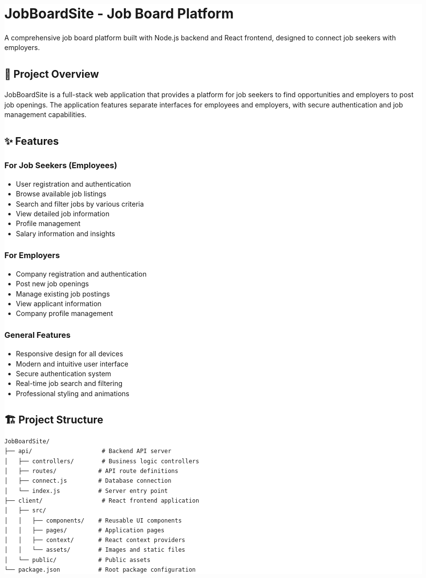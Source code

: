 # JobBoardSite - Job Board Platform

A comprehensive job board platform built with Node.js backend and React frontend, designed to connect job seekers with employers.

## 🚀 Project Overview

JobBoardSite is a full-stack web application that provides a platform for job seekers to find opportunities and employers to post job openings. The application features separate interfaces for employees and employers, with secure authentication and job management capabilities.

## ✨ Features

### For Job Seekers (Employees)
- User registration and authentication
- Browse available job listings
- Search and filter jobs by various criteria
- View detailed job information
- Profile management
- Salary information and insights

### For Employers
- Company registration and authentication
- Post new job openings
- Manage existing job postings
- View applicant information
- Company profile management

### General Features
- Responsive design for all devices
- Modern and intuitive user interface
- Secure authentication system
- Real-time job search and filtering
- Professional styling and animations

## 🏗️ Project Structure

```
JobBoardSite/
├── api/                    # Backend API server
│   ├── controllers/        # Business logic controllers
│   ├── routes/            # API route definitions
│   ├── connect.js         # Database connection
│   └── index.js           # Server entry point
├── client/                 # React frontend application
│   ├── src/
│   │   ├── components/    # Reusable UI components
│   │   ├── pages/         # Application pages
│   │   ├── context/       # React context providers
│   │   └── assets/        # Images and static files
│   └── public/            # Public assets
└── package.json           # Root package configuration
```
